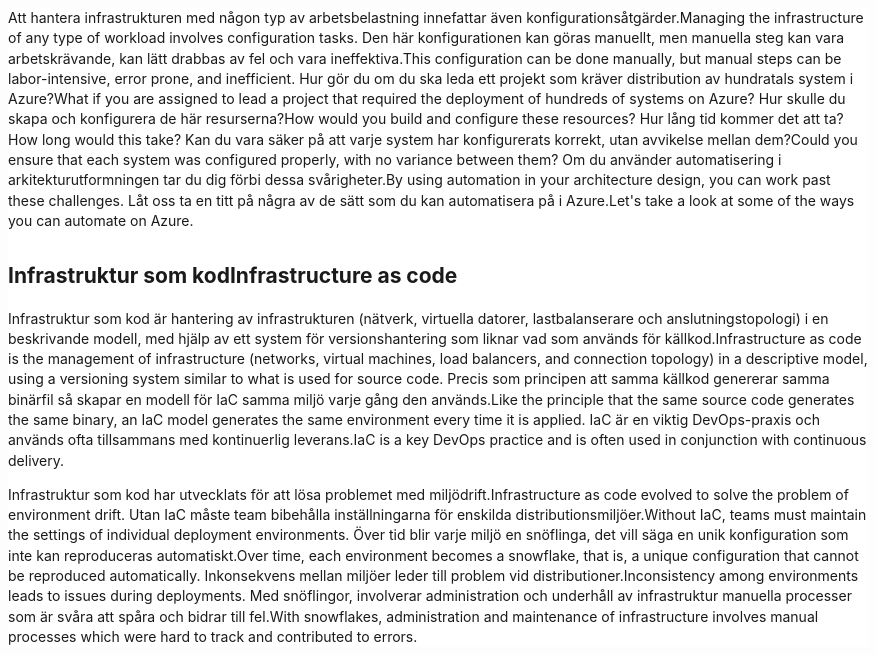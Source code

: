 <span data-ttu-id="adb99-101">Att hantera infrastrukturen med någon typ av arbetsbelastning innefattar även konfigurationsåtgärder.</span><span class="sxs-lookup"><span data-stu-id="adb99-101">Managing the infrastructure of any type of workload involves configuration tasks.</span></span> <span data-ttu-id="adb99-102">Den här konfigurationen kan göras manuellt, men manuella steg kan vara arbetskrävande, kan lätt drabbas av fel och vara ineffektiva.</span><span class="sxs-lookup"><span data-stu-id="adb99-102">This configuration can be done manually, but manual steps can be labor-intensive, error prone, and inefficient.</span></span> <span data-ttu-id="adb99-103">Hur gör du om du ska leda ett projekt som kräver distribution av hundratals system i Azure?</span><span class="sxs-lookup"><span data-stu-id="adb99-103">What if you are assigned to lead a project that required the deployment of hundreds of systems on Azure?</span></span> <span data-ttu-id="adb99-104">Hur skulle du skapa och konfigurera de här resurserna?</span><span class="sxs-lookup"><span data-stu-id="adb99-104">How would you build and configure these resources?</span></span> <span data-ttu-id="adb99-105">Hur lång tid kommer det att ta?</span><span class="sxs-lookup"><span data-stu-id="adb99-105">How long would this take?</span></span> <span data-ttu-id="adb99-106">Kan du vara säker på att varje system har konfigurerats korrekt, utan avvikelse mellan dem?</span><span class="sxs-lookup"><span data-stu-id="adb99-106">Could you ensure that each system was configured properly, with no variance between them?</span></span> <span data-ttu-id="adb99-107">Om du använder automatisering i arkitekturutformningen tar du dig förbi dessa svårigheter.</span><span class="sxs-lookup"><span data-stu-id="adb99-107">By using automation in your architecture design, you can work past these challenges.</span></span> <span data-ttu-id="adb99-108">Låt oss ta en titt på några av de sätt som du kan automatisera på i Azure.</span><span class="sxs-lookup"><span data-stu-id="adb99-108">Let's take a look at some of the ways you can automate on Azure.</span></span>

## <a name="infrastructure-as-code"></a><span data-ttu-id="adb99-109">Infrastruktur som kod</span><span class="sxs-lookup"><span data-stu-id="adb99-109">Infrastructure as code</span></span>

<span data-ttu-id="adb99-110">Infrastruktur som kod är hantering av infrastrukturen (nätverk, virtuella datorer, lastbalanserare och anslutningstopologi) i en beskrivande modell, med hjälp av ett system för versionshantering som liknar vad som används för källkod.</span><span class="sxs-lookup"><span data-stu-id="adb99-110">Infrastructure as code is the management of infrastructure (networks, virtual machines, load balancers, and connection topology) in a descriptive model, using a versioning system similar to what is used for source code.</span></span> <span data-ttu-id="adb99-111">Precis som principen att samma källkod genererar samma binärfil så skapar en modell för IaC samma miljö varje gång den används.</span><span class="sxs-lookup"><span data-stu-id="adb99-111">Like the principle that the same source code generates the same binary, an IaC model generates the same environment every time it is applied.</span></span> <span data-ttu-id="adb99-112">IaC är en viktig DevOps-praxis och används ofta tillsammans med kontinuerlig leverans.</span><span class="sxs-lookup"><span data-stu-id="adb99-112">IaC is a key DevOps practice and is often used in conjunction with continuous delivery.</span></span>

<span data-ttu-id="adb99-113">Infrastruktur som kod har utvecklats för att lösa problemet med miljödrift.</span><span class="sxs-lookup"><span data-stu-id="adb99-113">Infrastructure as code evolved to solve the problem of environment drift.</span></span> <span data-ttu-id="adb99-114">Utan IaC måste team bibehålla inställningarna för enskilda distributionsmiljöer.</span><span class="sxs-lookup"><span data-stu-id="adb99-114">Without IaC, teams must maintain the settings of individual deployment environments.</span></span> <span data-ttu-id="adb99-115">Över tid blir varje miljö en snöflinga, det vill säga en unik konfiguration som inte kan reproduceras automatiskt.</span><span class="sxs-lookup"><span data-stu-id="adb99-115">Over time, each environment becomes a snowflake, that is, a unique configuration that cannot be reproduced automatically.</span></span> <span data-ttu-id="adb99-116">Inkonsekvens mellan miljöer leder till problem vid distributioner.</span><span class="sxs-lookup"><span data-stu-id="adb99-116">Inconsistency among environments leads to issues during deployments.</span></span> <span data-ttu-id="adb99-117">Med snöflingor, involverar administration och underhåll av infrastruktur manuella processer som är svåra att spåra och bidrar till fel.</span><span class="sxs-lookup"><span data-stu-id="adb99-117">With snowflakes, administration and maintenance of infrastructure involves manual processes which were hard to track and contributed to errors.</span></span>
